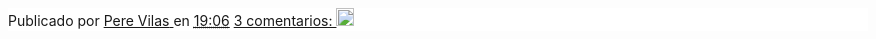 <div style="clear: both;"></div>
</div>
<div class="post-footer">
<div class="post-footer-line post-footer-line-1"><span class="post-author vcard">
Publicado por
<span class="fn" itemprop="author" itemscope="itemscope" itemtype="http://schema.org/Person">
<meta content="https://plus.google.com/104068316018808569946" itemprop="url">
<a class="g-profile" href="https://plus.google.com/104068316018808569946" rel="author" title="author profile" data-gapiscan="true" data-onload="true" data-gapiattached="true">
<span itemprop="name">Pere Vilas</span>
</a>
</span>
</span>
<span class="post-timestamp">
en
<meta content="http://www.pvilas.com/2011/11/tiempo-est-cet-cest.html" itemprop="url">
<a class="timestamp-link" href="http://www.pvilas.com/2011/11/tiempo-est-cet-cest.html" rel="bookmark" title="permanent link"><abbr class="published" itemprop="datePublished" title="2011-11-23T19:06:00+01:00">19:06</abbr></a>
</span>
<span class="post-comment-link">
<a class="comment-link" href="https://www.blogger.com/comment.g?blogID=9191328551308072706&amp;postID=7192862989453630469" onclick="">
3 comentarios:
    </a>
</span>
<span class="post-icons">
<span class="item-control blog-admin pid-571479264">
<a href="https://www.blogger.com/post-edit.g?blogID=9191328551308072706&amp;postID=7192862989453630469&amp;from=pencil" title="Editar entrada">
<img alt="" class="icon-action" height="18" src="//img2.blogblog.com/img/icon18_edit_allbkg.gif" width="18">
</a>
</span>
</span>
<div class="post-share-buttons goog-inline-block">